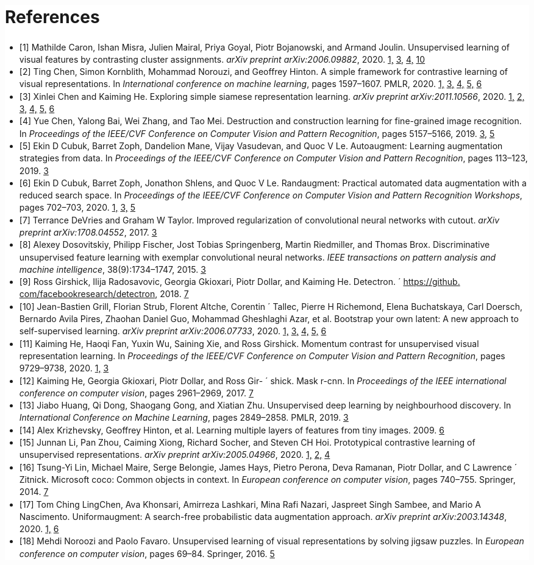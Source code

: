 # References

- <span id="page-8-9"></span>[1] Mathilde Caron, Ishan Misra, Julien Mairal, Priya Goyal, Piotr Bojanowski, and Armand Joulin. Unsupervised learning of visual features by contrasting cluster assignments. *arXiv preprint arXiv:2006.09882*, 2020. [1,](#page-0-1) [3,](#page-2-0) [4,](#page-3-4) [10](#page-9-1)
- <span id="page-8-0"></span>[2] Ting Chen, Simon Kornblith, Mohammad Norouzi, and Geoffrey Hinton. A simple framework for contrastive learning of visual representations. In *International conference on machine learning*, pages 1597–1607. PMLR, 2020. [1,](#page-0-1) [3,](#page-2-0) [4,](#page-3-4) [5,](#page-4-3) [6](#page-5-2)
- <span id="page-8-5"></span>[3] Xinlei Chen and Kaiming He. Exploring simple siamese representation learning. *arXiv preprint arXiv:2011.10566*, 2020. [1,](#page-0-1) [2,](#page-1-1) [3,](#page-2-0) [4,](#page-3-4) [5,](#page-4-3) [6](#page-5-2)
- <span id="page-8-14"></span>[4] Yue Chen, Yalong Bai, Wei Zhang, and Tao Mei. Destruction and construction learning for fine-grained image recognition. In *Proceedings of the IEEE/CVF Conference on Computer Vision and Pattern Recognition*, pages 5157–5166, 2019. [3,](#page-2-0) [5](#page-4-3)
- [5] Ekin D Cubuk, Barret Zoph, Dandelion Mane, Vijay Vasudevan, and Quoc V Le. Autoaugment: Learning augmentation strategies from data. In *Proceedings of the IEEE/CVF Conference on Computer Vision and Pattern Recognition*, pages 113–123, 2019. [3](#page-2-0)
- <span id="page-8-7"></span>[6] Ekin D Cubuk, Barret Zoph, Jonathon Shlens, and Quoc V Le. Randaugment: Practical automated data augmentation with a reduced search space. In *Proceedings of the IEEE/CVF Conference on Computer Vision and Pattern Recognition Workshops*, pages 702–703, 2020. [1,](#page-0-1) [3,](#page-2-0) [5](#page-4-3)
- <span id="page-8-15"></span>[7] Terrance DeVries and Graham W Taylor. Improved regularization of convolutional neural networks with cutout. *arXiv preprint arXiv:1708.04552*, 2017. [3](#page-2-0)
- <span id="page-8-12"></span>[8] Alexey Dosovitskiy, Philipp Fischer, Jost Tobias Springenberg, Martin Riedmiller, and Thomas Brox. Discriminative unsupervised feature learning with exemplar convolutional neural networks. *IEEE transactions on pattern analysis and machine intelligence*, 38(9):1734–1747, 2015. [3](#page-2-0)
- <span id="page-8-24"></span>[9] Ross Girshick, Ilija Radosavovic, Georgia Gkioxari, Piotr Dollar, and Kaiming He. Detectron. ´ [https://github.](https://github.com/facebookresearch/detectron) [com/facebookresearch/detectron](https://github.com/facebookresearch/detectron), 2018. [7](#page-6-4)
- <span id="page-8-6"></span>[10] Jean-Bastien Grill, Florian Strub, Florent Altche, Corentin ´ Tallec, Pierre H Richemond, Elena Buchatskaya, Carl Doersch, Bernardo Avila Pires, Zhaohan Daniel Guo, Mohammad Gheshlaghi Azar, et al. Bootstrap your own latent: A new approach to self-supervised learning. *arXiv preprint arXiv:2006.07733*, 2020. [1,](#page-0-1) [3,](#page-2-0) [4,](#page-3-4) [5,](#page-4-3) [6](#page-5-2)
- <span id="page-8-1"></span>[11] Kaiming He, Haoqi Fan, Yuxin Wu, Saining Xie, and Ross Girshick. Momentum contrast for unsupervised visual representation learning. In *Proceedings of the IEEE/CVF Conference on Computer Vision and Pattern Recognition*, pages 9729–9738, 2020. [1,](#page-0-1) [3](#page-2-0)
- <span id="page-8-25"></span>[12] Kaiming He, Georgia Gkioxari, Piotr Dollar, and Ross Gir- ´ shick. Mask r-cnn. In *Proceedings of the IEEE international conference on computer vision*, pages 2961–2969, 2017. [7](#page-6-4)
- <span id="page-8-13"></span>[13] Jiabo Huang, Qi Dong, Shaogang Gong, and Xiatian Zhu. Unsupervised deep learning by neighbourhood discovery. In *International Conference on Machine Learning*, pages 2849–2858. PMLR, 2019. [3](#page-2-0)
- <span id="page-8-22"></span>[14] Alex Krizhevsky, Geoffrey Hinton, et al. Learning multiple layers of features from tiny images. 2009. [6](#page-5-2)
- <span id="page-8-10"></span>[15] Junnan Li, Pan Zhou, Caiming Xiong, Richard Socher, and Steven CH Hoi. Prototypical contrastive learning of unsupervised representations. *arXiv preprint arXiv:2005.04966*, 2020. [1,](#page-0-1) [2,](#page-1-1) [4](#page-3-4)
- <span id="page-8-23"></span>[16] Tsung-Yi Lin, Michael Maire, Serge Belongie, James Hays, Pietro Perona, Deva Ramanan, Piotr Dollar, and C Lawrence ´ Zitnick. Microsoft coco: Common objects in context. In *European conference on computer vision*, pages 740–755. Springer, 2014. [7](#page-6-4)
- <span id="page-8-8"></span>[17] Tom Ching LingChen, Ava Khonsari, Amirreza Lashkari, Mina Rafi Nazari, Jaspreet Singh Sambee, and Mario A Nascimento. Uniformaugment: A search-free probabilistic data augmentation approach. *arXiv preprint arXiv:2003.14348*, 2020. [1,](#page-0-1) [6](#page-5-2)
- <span id="page-8-20"></span>[18] Mehdi Noroozi and Paolo Favaro. Unsupervised learning of visual representations by solving jigsaw puzzles. In *European conference on computer vision*, pages 69–84. Springer, 2016. [5](#page-4-3)